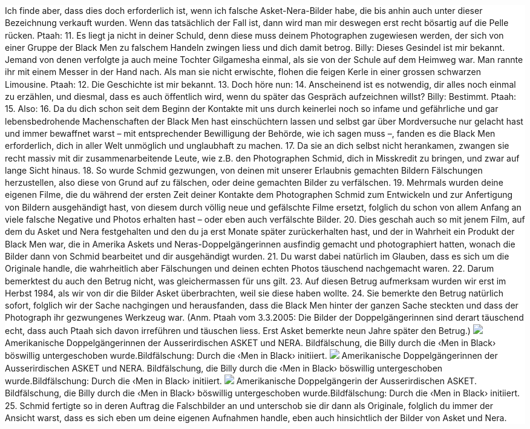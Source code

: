 Ich finde aber, dass dies doch erforderlich ist, wenn ich falsche Asket-Nera-Bilder habe, die bis anhin auch unter dieser Bezeichnung verkauft wurden. Wenn das tatsächlich der Fall ist, dann wird man mir deswegen erst recht bösartig auf die Pelle rücken.
Ptaah:
11. Es liegt ja nicht in deiner Schuld, denn diese muss deinem Photographen zugewiesen werden, der sich von einer Gruppe der Black Men zu falschem Handeln zwingen liess und dich damit betrog.
Billy:
Dieses Gesindel ist mir bekannt. Jemand von denen verfolgte ja auch meine Tochter Gilgamesha einmal, als sie von der Schule auf dem Heimweg war. Man rannte ihr mit einem Messer in der Hand nach. Als man sie nicht erwischte, flohen die feigen Kerle in einer grossen schwarzen Limousine.
Ptaah:
12. Die Geschichte ist mir bekannt.
13. Doch höre nun:
14. Anscheinend ist es notwendig, dir alles noch einmal zu erzählen, und diesmal, dass es auch öffentlich wird, wenn du später das Gespräch aufzeichnen willst?
Billy:
Bestimmt.
Ptaah:
15. Also:
16. Da du dich schon seit dem Beginn der Kontakte mit uns durch keinerlei noch so infame und gefährliche und gar lebensbedrohende Machenschaften der Black Men hast einschüchtern lassen und selbst gar über Mordversuche nur gelacht hast und immer bewaffnet warst – mit entsprechender Bewilligung der Behörde, wie ich sagen muss –, fanden es die Black Men erforderlich, dich in aller Welt unmöglich und unglaubhaft zu machen.
17. Da sie an dich selbst nicht herankamen, zwangen sie recht massiv mit dir zusammenarbeitende Leute, wie z.B. den Photographen Schmid, dich in Misskredit zu bringen, und zwar auf lange Sicht hinaus.
18. So wurde Schmid gezwungen, von deinen mit unserer Erlaubnis gemachten Bildern Fälschungen herzustellen, also diese von Grund auf zu fälschen, oder deine gemachten Bilder zu verfälschen.
19. Mehrmals wurden deine eigenen Filme, die du während der ersten Zeit deiner Kontakte dem Photographen Schmid zum Entwickeln und zur Anfertigung von Bildern ausgehändigt hast, von diesem durch völlig neue und gefälschte Filme ersetzt, folglich du schon von allem Anfang an viele falsche Negative und Photos erhalten hast – oder eben auch verfälschte Bilder.
20. Dies geschah auch so mit jenem Film, auf dem du Asket und Nera festgehalten und den du ja erst Monate später zurückerhalten hast, und der in Wahrheit ein Produkt der Black Men war, die in Amerika Askets und Neras-Doppelgängerinnen ausfindig gemacht und photographiert hatten, wonach die Bilder dann von Schmid bearbeitet und dir ausgehändigt wurden.
21. Du warst dabei natürlich im Glauben, dass es sich um die Originale handle, die wahrheitlich aber Fälschungen und deinen echten Photos täuschend nachgemacht waren.
22. Darum bemerktest du auch den Betrug nicht, was gleichermassen für uns gilt.
23. Auf diesen Betrug aufmerksam wurden wir erst im Herbst 1984, als wir von dir die Bilder Asket überbrachten, weil sie diese haben wollte.
24. Sie bemerkte den Betrug natürlich sofort, folglich wir der Sache nachgingen und herausfanden, dass die Black Men hinter der ganzen Sache steckten und dass der Photograph ihr gezwungenes Werkzeug war.
(Anm. Ptaah vom 3.3.2005: Die Bilder der Doppelgängerinnen sind derart täuschend echt, dass auch Ptaah sich davon irreführen und täuschen liess. Erst Asket bemerkte neun Jahre später den Betrug.)
[![](https://www.futureofmankind.co.uk/w/images/9/9e/CR264-Image1.jpg)](https://www.futureofmankind.co.uk/Billy_Meier/<https:/www.futureofmankind.co.uk/w/images/9/9e/CR264-Image1.jpg>)
Amerikanische Doppelgängerinnen der Ausserirdischen ASKET und NERA. Bildfälschung, die Billy durch die ‹Men in Black› böswillig untergeschoben wurde.Bildfälschung: Durch die ‹Men in Black› initiiert.
[![](https://www.futureofmankind.co.uk/w/images/6/67/CR264-Image2.jpg)](https://www.futureofmankind.co.uk/Billy_Meier/<https:/www.futureofmankind.co.uk/w/images/6/67/CR264-Image2.jpg>)
Amerikanische Doppelgängerinnen der Ausserirdischen ASKET und NERA. Bildfälschung, die Billy durch die ‹Men in Black› böswillig untergeschoben wurde.Bildfälschung: Durch die ‹Men in Black› initiiert.
[![](https://www.futureofmankind.co.uk/w/images/a/ac/CR264-Image3.jpg)](https://www.futureofmankind.co.uk/Billy_Meier/<https:/www.futureofmankind.co.uk/w/images/a/ac/CR264-Image3.jpg>)
Amerikanische Doppelgängerin der Ausserirdischen ASKET. Bildfälschung, die Billy durch die ‹Men in Black› böswillig untergeschoben wurde.Bildfälschung: Durch die ‹Men in Black› initiiert.
25. Schmid fertigte so in deren Auftrag die Falschbilder an und unterschob sie dir dann als Originale, folglich du immer der Ansicht warst, dass es sich eben um deine eigenen Aufnahmen handle, eben auch hinsichtlich der Bilder von Asket und Nera.